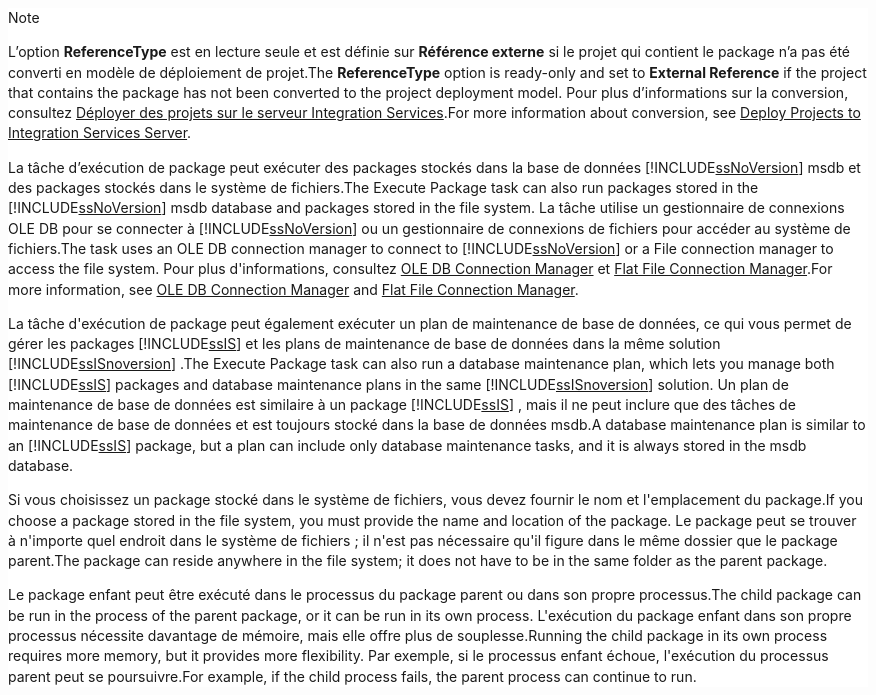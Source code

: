 > [!NOTE]  
>  <span data-ttu-id="e34ec-124">L’option **ReferenceType** est en lecture seule et est définie sur **Référence externe** si le projet qui contient le package n’a pas été converti en modèle de déploiement de projet.</span><span class="sxs-lookup"><span data-stu-id="e34ec-124">The **ReferenceType** option is ready-only and set to **External Reference** if the project that contains the package has not been converted to the project deployment model.</span></span> <span data-ttu-id="e34ec-125">Pour plus d’informations sur la conversion, consultez [Déployer des projets sur le serveur Integration Services](../deploy-projects-to-integration-services-server.md).</span><span class="sxs-lookup"><span data-stu-id="e34ec-125">For more information about conversion, see [Deploy Projects to Integration Services Server](../deploy-projects-to-integration-services-server.md).</span></span>  
  
 <span data-ttu-id="e34ec-126">La tâche d’exécution de package peut exécuter des packages stockés dans la base de données [!INCLUDE[ssNoVersion](../../includes/ssnoversion-md.md)] msdb et des packages stockés dans le système de fichiers.</span><span class="sxs-lookup"><span data-stu-id="e34ec-126">The Execute Package task can also run packages stored in the [!INCLUDE[ssNoVersion](../../includes/ssnoversion-md.md)] msdb database and packages stored in the file system.</span></span> <span data-ttu-id="e34ec-127">La tâche utilise un gestionnaire de connexions OLE DB pour se connecter à [!INCLUDE[ssNoVersion](../../includes/ssnoversion-md.md)] ou un gestionnaire de connexions de fichiers pour accéder au système de fichiers.</span><span class="sxs-lookup"><span data-stu-id="e34ec-127">The task uses an OLE DB connection manager to connect to [!INCLUDE[ssNoVersion](../../includes/ssnoversion-md.md)] or a File connection manager to access the file system.</span></span> <span data-ttu-id="e34ec-128">Pour plus d'informations, consultez [OLE DB Connection Manager](../connection-manager/ole-db-connection-manager.md) et [Flat File Connection Manager](../connection-manager/flat-file-connection-manager.md).</span><span class="sxs-lookup"><span data-stu-id="e34ec-128">For more information, see [OLE DB Connection Manager](../connection-manager/ole-db-connection-manager.md) and [Flat File Connection Manager](../connection-manager/flat-file-connection-manager.md).</span></span>  
  
 <span data-ttu-id="e34ec-129">La tâche d'exécution de package peut également exécuter un plan de maintenance de base de données, ce qui vous permet de gérer les packages [!INCLUDE[ssIS](../../includes/ssis-md.md)] et les plans de maintenance de base de données dans la même solution [!INCLUDE[ssISnoversion](../../includes/ssisnoversion-md.md)] .</span><span class="sxs-lookup"><span data-stu-id="e34ec-129">The Execute Package task can also run a database maintenance plan, which lets you manage both [!INCLUDE[ssIS](../../includes/ssis-md.md)] packages and database maintenance plans in the same [!INCLUDE[ssISnoversion](../../includes/ssisnoversion-md.md)] solution.</span></span> <span data-ttu-id="e34ec-130">Un plan de maintenance de base de données est similaire à un package [!INCLUDE[ssIS](../../includes/ssis-md.md)] , mais il ne peut inclure que des tâches de maintenance de base de données et est toujours stocké dans la base de données msdb.</span><span class="sxs-lookup"><span data-stu-id="e34ec-130">A database maintenance plan is similar to an [!INCLUDE[ssIS](../../includes/ssis-md.md)] package, but a plan can include only database maintenance tasks, and it is always stored in the msdb database.</span></span>  
  
 <span data-ttu-id="e34ec-131">Si vous choisissez un package stocké dans le système de fichiers, vous devez fournir le nom et l'emplacement du package.</span><span class="sxs-lookup"><span data-stu-id="e34ec-131">If you choose a package stored in the file system, you must provide the name and location of the package.</span></span> <span data-ttu-id="e34ec-132">Le package peut se trouver à n'importe quel endroit dans le système de fichiers ; il n'est pas nécessaire qu'il figure dans le même dossier que le package parent.</span><span class="sxs-lookup"><span data-stu-id="e34ec-132">The package can reside anywhere in the file system; it does not have to be in the same folder as the parent package.</span></span>  
  
 <span data-ttu-id="e34ec-133">Le package enfant peut être exécuté dans le processus du package parent ou dans son propre processus.</span><span class="sxs-lookup"><span data-stu-id="e34ec-133">The child package can be run in the process of the parent package, or it can be run in its own process.</span></span> <span data-ttu-id="e34ec-134">L'exécution du package enfant dans son propre processus nécessite davantage de mémoire, mais elle offre plus de souplesse.</span><span class="sxs-lookup"><span data-stu-id="e34ec-134">Running the child package in its own process requires more memory, but it provides more flexibility.</span></span> <span data-ttu-id="e34ec-135">Par exemple, si le processus enfant échoue, l'exécution du processus parent peut se poursuivre.</span><span class="sxs-lookup"><span data-stu-id="e34ec-135">For example, if the child process fails, the parent process can continue to run.</span></span>  
  